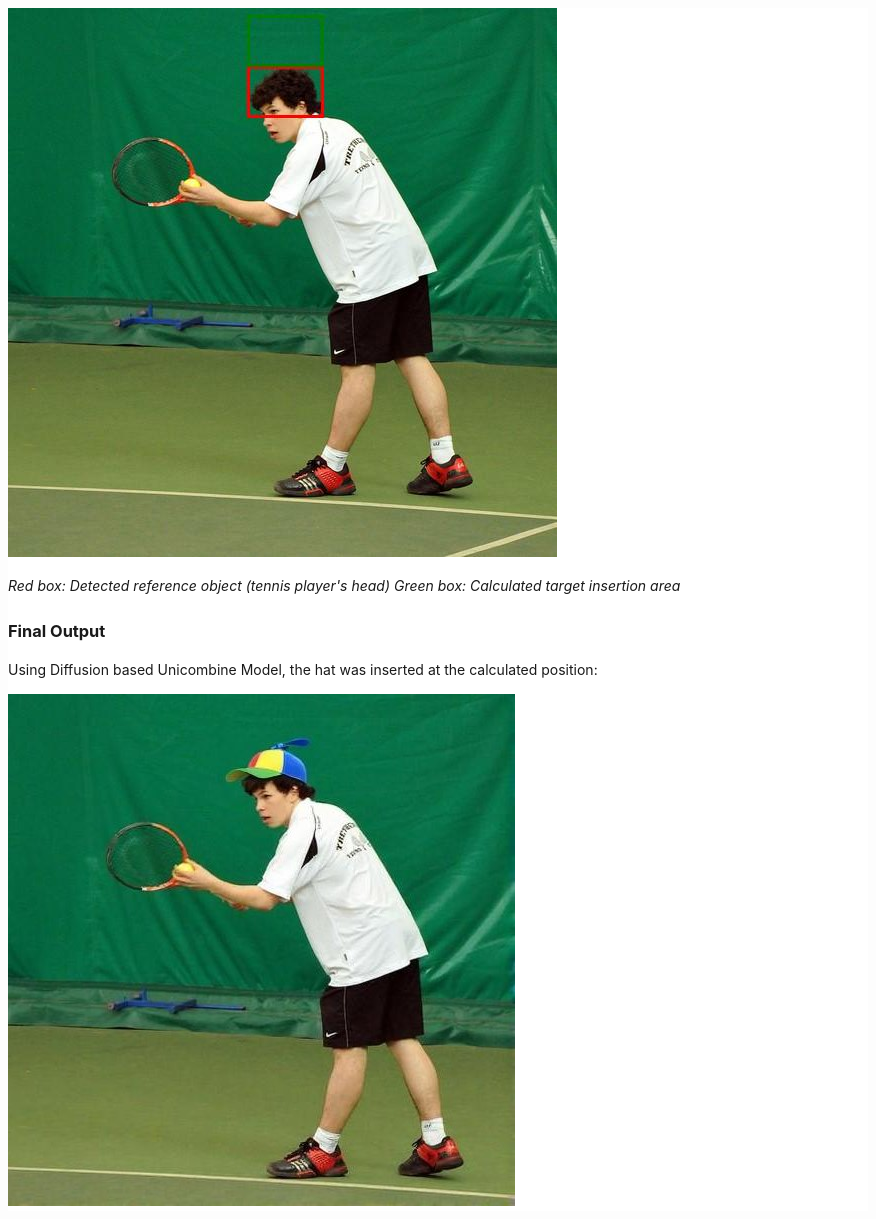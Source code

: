 ![Bounding Box Visualization](assets/object_bounding_boxes_visualization.jpg)

_Red box: Detected reference object (tennis player's head)_
_Green box: Calculated target insertion area_

### Final Output

Using Diffusion based Unicombine Model, the hat was inserted at the calculated position:

![Diffusion based Result](assets/result_sample_1_obj_2.jpg)
